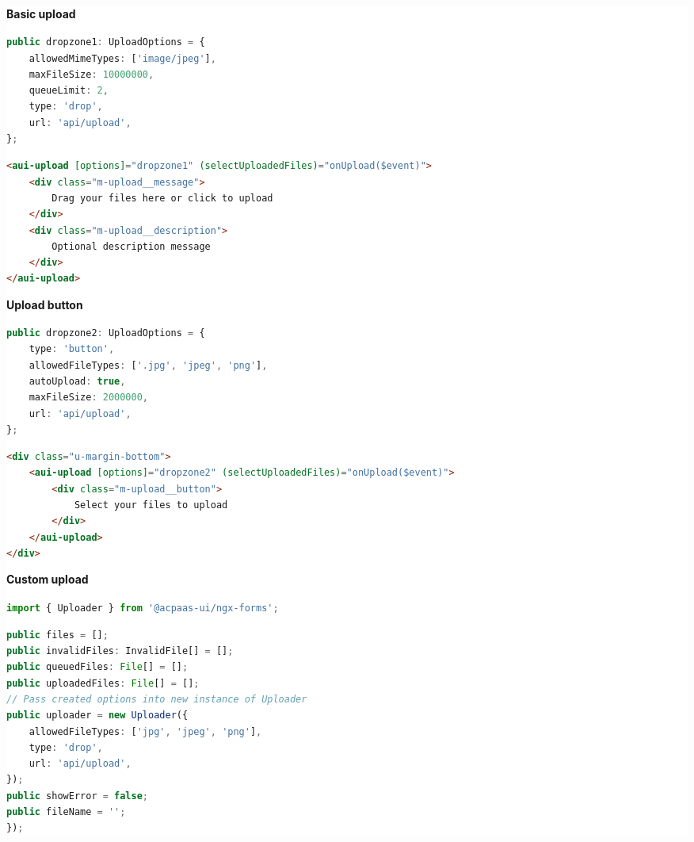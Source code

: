 **Basic upload**

```typescript
public dropzone1: UploadOptions = {
    allowedMimeTypes: ['image/jpeg'],
    maxFileSize: 10000000,
    queueLimit: 2,
    type: 'drop',
    url: 'api/upload',
};
```

```html
<aui-upload [options]="dropzone1" (selectUploadedFiles)="onUpload($event)">
    <div class="m-upload__message">
        Drag your files here or click to upload
    </div>
    <div class="m-upload__description">
        Optional description message
    </div>
</aui-upload>
```

**Upload button**

```typescript
public dropzone2: UploadOptions = {
    type: 'button',
    allowedFileTypes: ['.jpg', 'jpeg', 'png'],
    autoUpload: true,
    maxFileSize: 2000000,
    url: 'api/upload',
};
```

```html
<div class="u-margin-bottom">
    <aui-upload [options]="dropzone2" (selectUploadedFiles)="onUpload($event)">
        <div class="m-upload__button">
            Select your files to upload
        </div>
    </aui-upload>
</div>
```

**Custom upload**

```typescript
import { Uploader } from '@acpaas-ui/ngx-forms';
```

```typescript
public files = [];
public invalidFiles: InvalidFile[] = [];
public queuedFiles: File[] = [];
public uploadedFiles: File[] = [];
// Pass created options into new instance of Uploader
public uploader = new Uploader({
    allowedFileTypes: ['jpg', 'jpeg', 'png'],
    type: 'drop',
    url: 'api/upload',
});
public showError = false;
public fileName = '';
});
```

